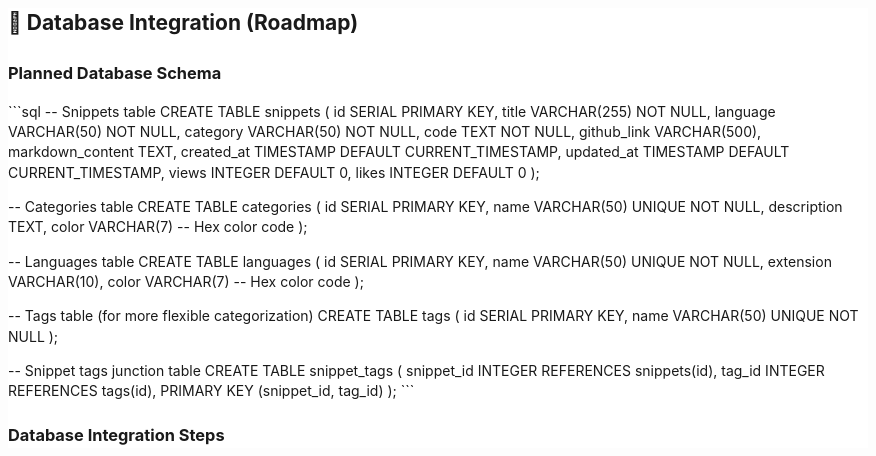## 🔗 Database Integration (Roadmap)

### Planned Database Schema

\`\`\`sql
-- Snippets table
CREATE TABLE snippets (
  id SERIAL PRIMARY KEY,
  title VARCHAR(255) NOT NULL,
  language VARCHAR(50) NOT NULL,
  category VARCHAR(50) NOT NULL,
  code TEXT NOT NULL,
  github_link VARCHAR(500),
  markdown_content TEXT,
  created_at TIMESTAMP DEFAULT CURRENT_TIMESTAMP,
  updated_at TIMESTAMP DEFAULT CURRENT_TIMESTAMP,
  views INTEGER DEFAULT 0,
  likes INTEGER DEFAULT 0
);

-- Categories table
CREATE TABLE categories (
  id SERIAL PRIMARY KEY,
  name VARCHAR(50) UNIQUE NOT NULL,
  description TEXT,
  color VARCHAR(7) -- Hex color code
);

-- Languages table
CREATE TABLE languages (
  id SERIAL PRIMARY KEY,
  name VARCHAR(50) UNIQUE NOT NULL,
  extension VARCHAR(10),
  color VARCHAR(7) -- Hex color code
);

-- Tags table (for more flexible categorization)
CREATE TABLE tags (
  id SERIAL PRIMARY KEY,
  name VARCHAR(50) UNIQUE NOT NULL
);

-- Snippet tags junction table
CREATE TABLE snippet_tags (
  snippet_id INTEGER REFERENCES snippets(id),
  tag_id INTEGER REFERENCES tags(id),
  PRIMARY KEY (snippet_id, tag_id)
);
\`\`\`

### Database Integration Steps

